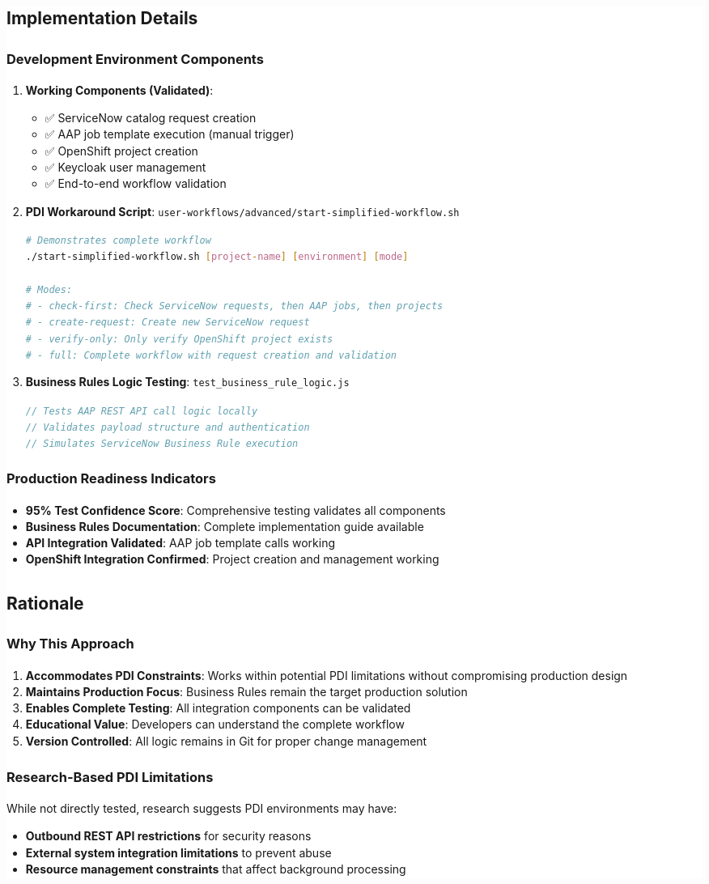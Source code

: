 ## Implementation Details

### Development Environment Components

1. **Working Components (Validated)**:
   - ✅ ServiceNow catalog request creation
   - ✅ AAP job template execution (manual trigger)
   - ✅ OpenShift project creation
   - ✅ Keycloak user management
   - ✅ End-to-end workflow validation

2. **PDI Workaround Script**: `user-workflows/advanced/start-simplified-workflow.sh`
   ```bash
   # Demonstrates complete workflow
   ./start-simplified-workflow.sh [project-name] [environment] [mode]
   
   # Modes:
   # - check-first: Check ServiceNow requests, then AAP jobs, then projects
   # - create-request: Create new ServiceNow request
   # - verify-only: Only verify OpenShift project exists
   # - full: Complete workflow with request creation and validation
   ```

3. **Business Rules Logic Testing**: `test_business_rule_logic.js`
   ```javascript
   // Tests AAP REST API call logic locally
   // Validates payload structure and authentication
   // Simulates ServiceNow Business Rule execution
   ```

### Production Readiness Indicators

- **95% Test Confidence Score**: Comprehensive testing validates all components
- **Business Rules Documentation**: Complete implementation guide available
- **API Integration Validated**: AAP job template calls working
- **OpenShift Integration Confirmed**: Project creation and management working

## Rationale

### Why This Approach

1. **Accommodates PDI Constraints**: Works within potential PDI limitations without compromising production design
2. **Maintains Production Focus**: Business Rules remain the target production solution
3. **Enables Complete Testing**: All integration components can be validated
4. **Educational Value**: Developers can understand the complete workflow
5. **Version Controlled**: All logic remains in Git for proper change management

### Research-Based PDI Limitations

While not directly tested, research suggests PDI environments may have:
- **Outbound REST API restrictions** for security reasons
- **External system integration limitations** to prevent abuse
- **Resource management constraints** that affect background processing
